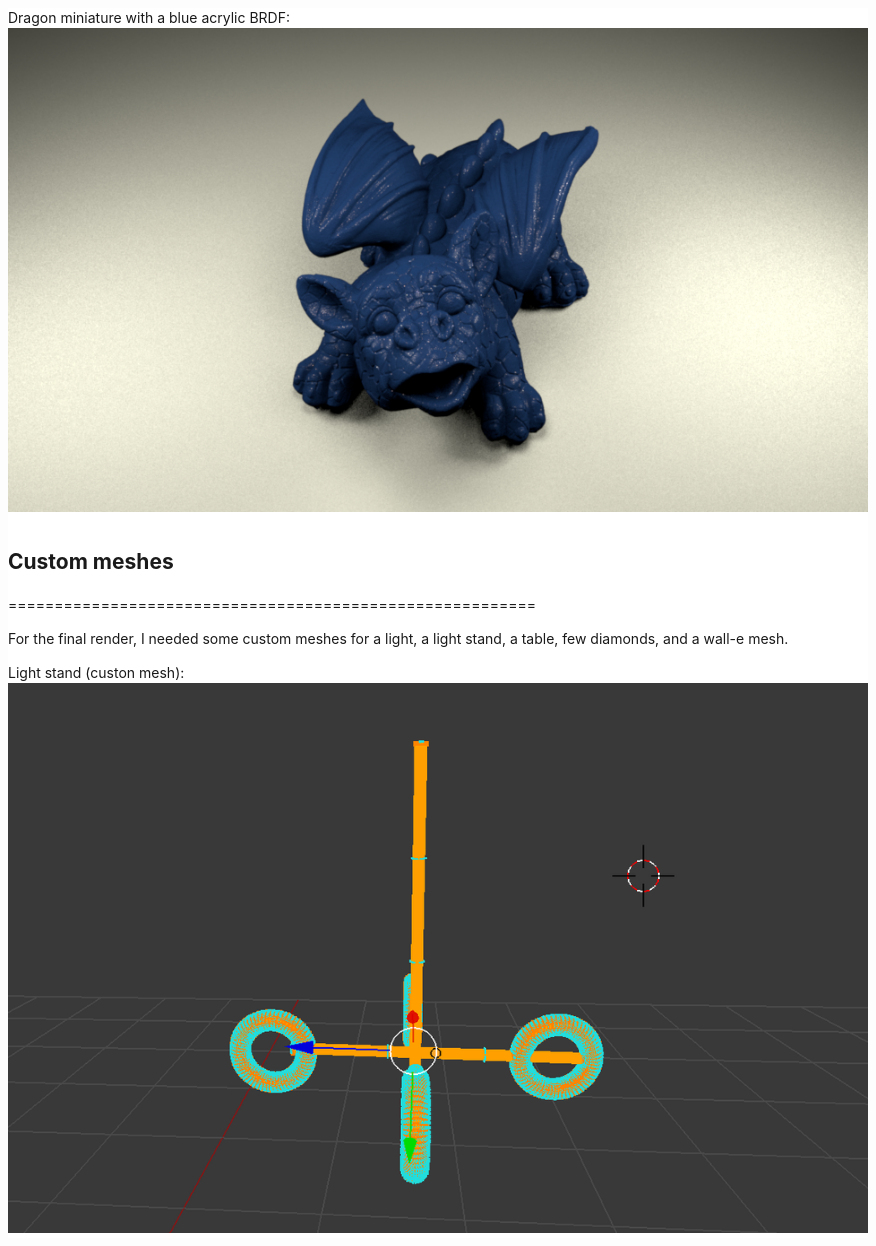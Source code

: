 Dragon miniature with a blue acrylic BRDF: </br>
![e](results/project/dragon_blue_acrylic.png) </br>

## Custom meshes
=========================================================

For the final render, I needed some custom meshes for a light, a light stand, a table, few diamonds, and a wall-e mesh.

Light stand (custon mesh): </br>
![e](results/project/light_stand.png) </br>
